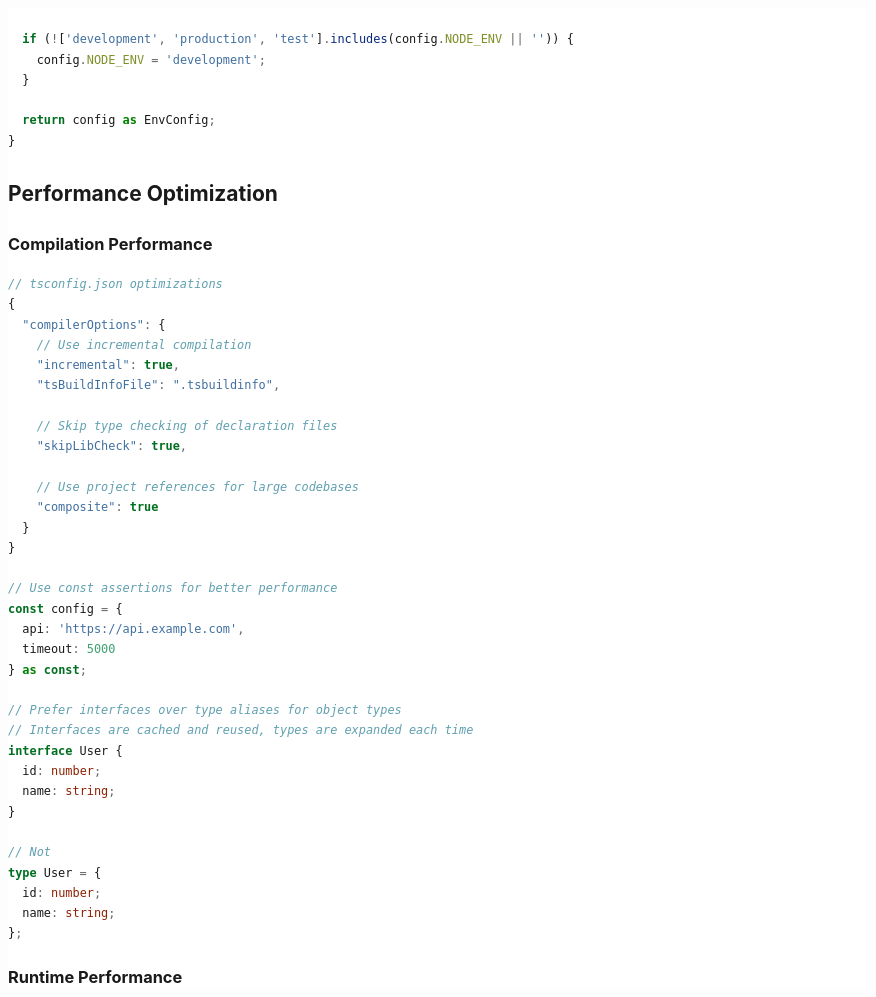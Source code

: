 ```typescript

  if (!['development', 'production', 'test'].includes(config.NODE_ENV || '')) {
    config.NODE_ENV = 'development';
  }

  return config as EnvConfig;
}
```

## Performance Optimization

### Compilation Performance

```typescript
// tsconfig.json optimizations
{
  "compilerOptions": {
    // Use incremental compilation
    "incremental": true,
    "tsBuildInfoFile": ".tsbuildinfo",

    // Skip type checking of declaration files
    "skipLibCheck": true,

    // Use project references for large codebases
    "composite": true
  }
}

// Use const assertions for better performance
const config = {
  api: 'https://api.example.com',
  timeout: 5000
} as const;

// Prefer interfaces over type aliases for object types
// Interfaces are cached and reused, types are expanded each time
interface User {
  id: number;
  name: string;
}

// Not
type User = {
  id: number;
  name: string;
};
```

### Runtime Performance
